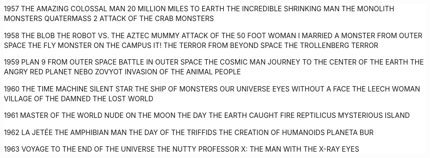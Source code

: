 1957
THE AMAZING COLOSSAL MAN
20 MILLION MILES TO EARTH
THE INCREDIBLE SHRINKING MAN
THE MONOLITH MONSTERS
QUATERMASS 2
ATTACK OF THE CRAB MONSTERS

1958
THE BLOB
THE ROBOT VS. THE AZTEC MUMMY
ATTACK OF THE 50 FOOT WOMAN
I MARRIED A MONSTER FROM OUTER SPACE
THE FLY
MONSTER ON THE CAMPUS
IT! THE TERROR FROM BEYOND SPACE
THE TROLLENBERG TERROR

1959
PLAN 9 FROM OUTER SPACE
BATTLE IN OUTER SPACE
THE COSMIC MAN
JOURNEY TO THE CENTER OF THE EARTH
THE ANGRY RED PLANET
NEBO ZOVYOT
INVASION OF THE ANIMAL PEOPLE

1960
THE TIME MACHINE
SILENT STAR
THE SHIP OF MONSTERS
OUR UNIVERSE
EYES WITHOUT A FACE
THE LEECH WOMAN
VILLAGE OF THE DAMNED
THE LOST WORLD

1961
MASTER OF THE WORLD
NUDE ON THE MOON
THE DAY THE EARTH CAUGHT FIRE
REPTILICUS
MYSTERIOUS ISLAND

1962
LA JETÉE
THE AMPHIBIAN MAN
THE DAY OF THE TRIFFIDS
THE CREATION OF HUMANOIDS
PLANETA BUR

1963
VOYAGE TO THE END OF THE UNIVERSE
THE NUTTY PROFESSOR
X: THE MAN WITH THE X-RAY EYES
